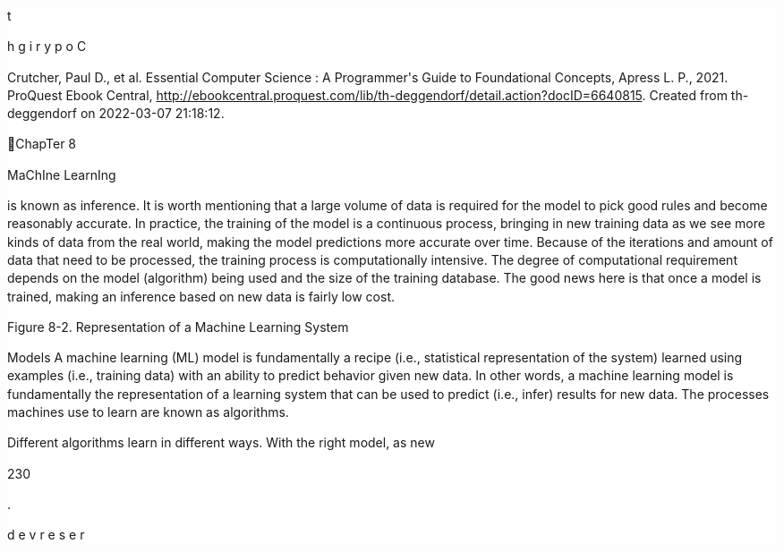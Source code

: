  

 
t

h
g
i
r
y
p
o
C

Crutcher, Paul D., et al. Essential Computer Science : A Programmer's Guide to Foundational Concepts, Apress L. P., 2021.
         ProQuest Ebook Central, http://ebookcentral.proquest.com/lib/th-deggendorf/detail.action?docID=6640815.
Created from th-deggendorf on 2022-03-07 21:18:12.

ChapTer 8 

 MaChIne LearnIng

is known as inference. It is worth mentioning that a large volume of data 
is required for the model to pick good rules and become reasonably 
accurate. In practice, the training of the model is a continuous process, 
bringing in new training data as we see more kinds of data from the real 
world, making the model predictions more accurate over time. Because of 
the iterations and amount of data that need to be processed, the training 
process is computationally intensive. The degree of computational 
requirement depends on the model (algorithm) being used and the size of 
the training database. The good news here is that once a model is trained, 
making an inference based on new data is fairly low cost.

Figure 8-2.  Representation of a Machine Learning System

 Models
A machine learning (ML) model is fundamentally a recipe (i.e., statistical 
representation of the system) learned using examples (i.e., training data) 
with an ability to predict behavior given new data. In other words, a 
machine learning model is fundamentally the representation of a learning 
system that can be used to predict (i.e., infer) results for new data.
The processes machines use to learn are known as algorithms. 

Different algorithms learn in different ways. With the right model, as new 

230

.

d
e
v
r
e
s
e
r
 